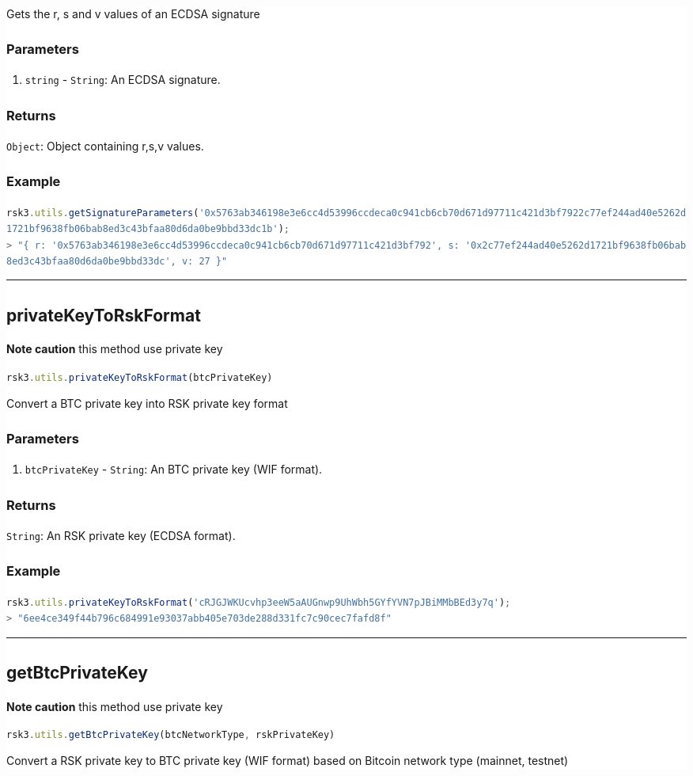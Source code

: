 Gets the r, s and v values of an ECDSA signature

### Parameters

1.  `string` - `String`: An ECDSA signature.

### Returns

`Object`: Object containing r,s,v values.

### Example

``` javascript
rsk3.utils.getSignatureParameters('0x5763ab346198e3e6cc4d53996ccdeca0c941cb6cb70d671d97711c421d3bf7922c77ef244ad40e5262d1721bf9638fb06bab8ed3c43bfaa80d6da0be9bbd33dc1b');
> "{ r: '0x5763ab346198e3e6cc4d53996ccdeca0c941cb6cb70d671d97711c421d3bf792', s: '0x2c77ef244ad40e5262d1721bf9638fb06bab8ed3c43bfaa80d6da0be9bbd33dc', v: 27 }"
```

------------------------------------------------------------------------

privateKeyToRskFormat
----------------------
**Note caution** this method use private key

``` javascript
rsk3.utils.privateKeyToRskFormat(btcPrivateKey)
```

Convert a BTC private key into RSK private key format

### Parameters

1.  `btcPrivateKey` - `String`: An BTC private key (WIF format).

### Returns

`String`: An RSK private key (ECDSA format).

### Example

``` javascript
rsk3.utils.privateKeyToRskFormat('cRJGJWKUcvhp3eeW5aAUGnwp9UhWbh5GYfYVN7pJBiMMbBEd3y7q');
> "6ee4ce349f44b796c684991e93037abb405e703de288d331fc7c90cec7fafd8f"
```

------------------------------------------------------------------------

getBtcPrivateKey
----------------------
**Note caution** this method use private key

``` javascript
rsk3.utils.getBtcPrivateKey(btcNetworkType, rskPrivateKey)
```

Convert a RSK private key to BTC private key (WIF format) based on Bitcoin network type (mainnet, testnet)
